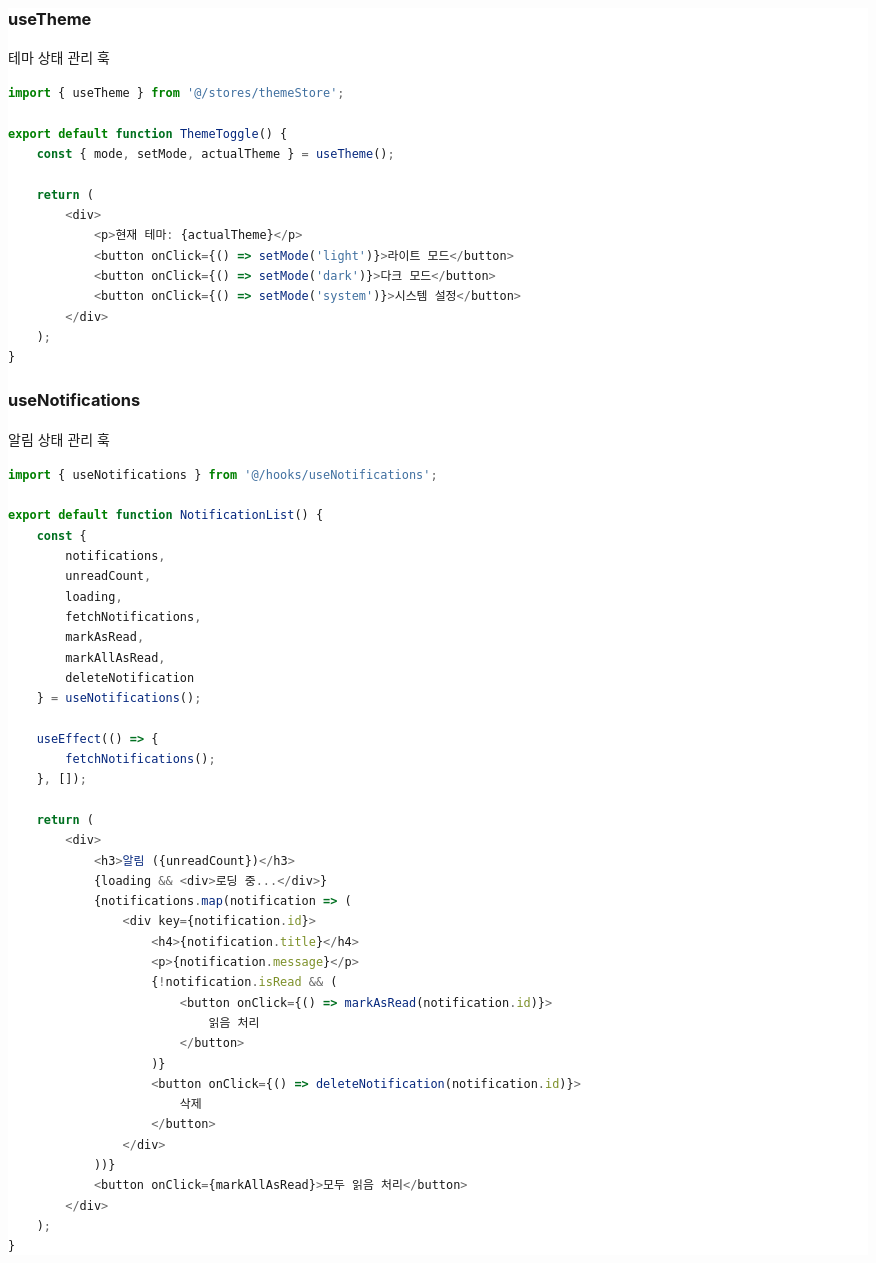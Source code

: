 ### useTheme
테마 상태 관리 훅

```typescript
import { useTheme } from '@/stores/themeStore';

export default function ThemeToggle() {
    const { mode, setMode, actualTheme } = useTheme();

    return (
        <div>
            <p>현재 테마: {actualTheme}</p>
            <button onClick={() => setMode('light')}>라이트 모드</button>
            <button onClick={() => setMode('dark')}>다크 모드</button>
            <button onClick={() => setMode('system')}>시스템 설정</button>
        </div>
    );
}
```

### useNotifications
알림 상태 관리 훅

```typescript
import { useNotifications } from '@/hooks/useNotifications';

export default function NotificationList() {
    const { 
        notifications, 
        unreadCount, 
        loading, 
        fetchNotifications, 
        markAsRead, 
        markAllAsRead,
        deleteNotification 
    } = useNotifications();

    useEffect(() => {
        fetchNotifications();
    }, []);

    return (
        <div>
            <h3>알림 ({unreadCount})</h3>
            {loading && <div>로딩 중...</div>}
            {notifications.map(notification => (
                <div key={notification.id}>
                    <h4>{notification.title}</h4>
                    <p>{notification.message}</p>
                    {!notification.isRead && (
                        <button onClick={() => markAsRead(notification.id)}>
                            읽음 처리
                        </button>
                    )}
                    <button onClick={() => deleteNotification(notification.id)}>
                        삭제
                    </button>
                </div>
            ))}
            <button onClick={markAllAsRead}>모두 읽음 처리</button>
        </div>
    );
}
```
